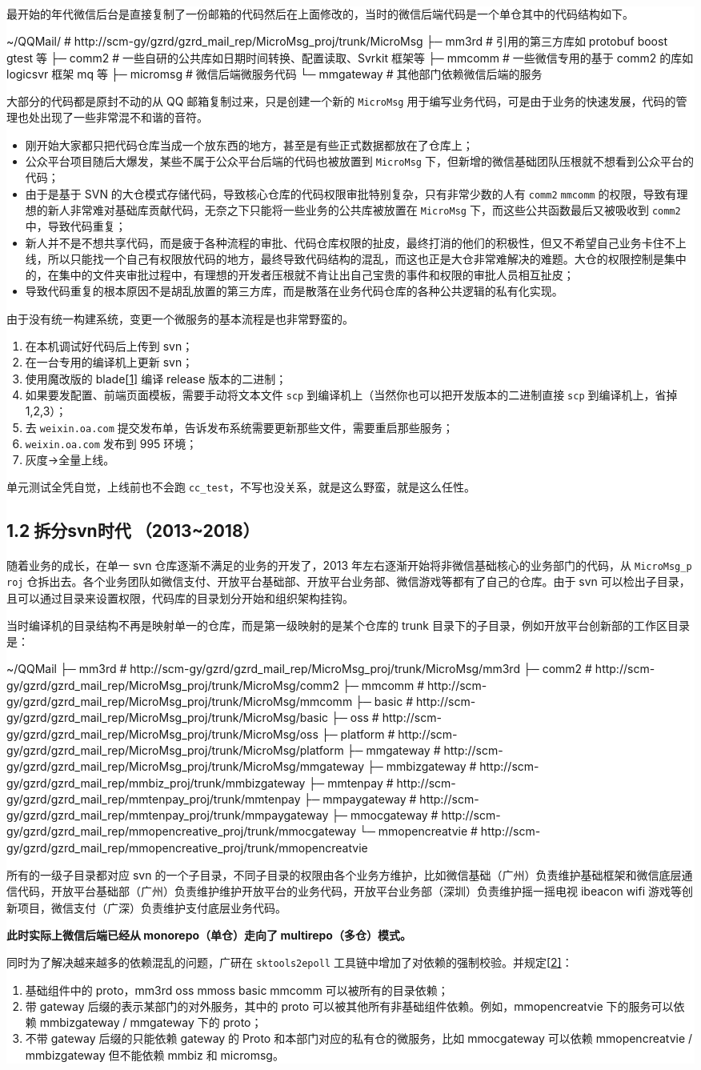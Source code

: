 最开始的年代微信后台是直接复制了一份邮箱的代码然后在上面修改的，当时的微信后端代码是一个单仓其中的代码结构如下。

~/QQMail/    # http://scm-gy/gzrd/gzrd_mail_rep/MicroMsg_proj/trunk/MicroMsg ├─ mm3rd      # 引用的第三方库如 protobuf boost gtest 等 ├─ comm2      # 一些自研的公共库如日期时间转换、配置读取、Svrkit 框架等 ├─ mmcomm     # 一些微信专用的基于 comm2 的库如 logicsvr 框架 mq 等 ├─ micromsg   # 微信后端微服务代码 └─ mmgateway  # 其他部门依赖微信后端的服务

大部分的代码都是原封不动的从 QQ 邮箱复制过来，只是创建一个新的 `MicroMsg` 用于编写业务代码，可是由于业务的快速发展，代码的管理也处出现了一些非常混不和谐的音符。

- 刚开始大家都只把代码仓库当成一个放东西的地方，甚至是有些正式数据都放在了仓库上；
- 公众平台项目随后大爆发，某些不属于公众平台后端的代码也被放置到 `MicroMsg` 下，但新增的微信基础团队压根就不想看到公众平台的代码；
- 由于是基于 SVN 的大仓模式存储代码，导致核心仓库的代码权限审批特别复杂，只有非常少数的人有 `comm2` `mmcomm` 的权限，导致有理想的新人非常难对基础库贡献代码，无奈之下只能将一些业务的公共库被放置在 `MicroMsg` 下，而这些公共函数最后又被吸收到 `comm2` 中，导致代码重复；
- 新人并不是不想共享代码，而是疲于各种流程的审批、代码仓库权限的扯皮，最终打消的他们的积极性，但又不希望自己业务卡住不上线，所以只能找一个自己有权限放代码的地方，最终导致代码结构的混乱，而这也正是大仓非常难解决的难题。大仓的权限控制是集中的，在集中的文件夹审批过程中，有理想的开发者压根就不肯让出自己宝贵的事件和权限的审批人员相互扯皮；
- 导致代码重复的根本原因不是胡乱放置的第三方库，而是散落在业务代码仓库的各种公共逻辑的私有化实现。

由于没有统一构建系统，变更一个微服务的基本流程是也非常野蛮的。

1. 在本机调试好代码后上传到 svn；
2. 在一台专用的编译机上更新 svn；
3. 使用魔改版的 blade[[1\]](https://km.woa.com/group/24938/articles/show/485260#fn:1) 编译 release 版本的二进制；
4. 如果要发配置、前端页面模板，需要手动将文本文件 `scp` 到编译机上（当然你也可以把开发版本的二进制直接 `scp` 到编译机上，省掉1,2,3）；
5. 去 `weixin.oa.com` 提交发布单，告诉发布系统需要更新那些文件，需要重启那些服务；
6. `weixin.oa.com` 发布到 995 环境；
7. 灰度→全量上线。

单元测试全凭自觉，上线前也不会跑 `cc_test`，不写也没关系，就是这么野蛮，就是这么任性。

## 1.2 拆分svn时代 （2013~2018）

随着业务的成长，在单一 svn 仓库逐渐不满足的业务的开发了，2013 年左右逐渐开始将非微信基础核心的业务部门的代码，从 `MicroMsg_proj` 仓拆出去。各个业务团队如微信支付、开放平台基础部、开放平台业务部、微信游戏等都有了自己的仓库。由于 svn 可以检出子目录，且可以通过目录来设置权限，代码库的目录划分开始和组织架构挂钩。

当时编译机的目录结构不再是映射单一的仓库，而是第一级映射的是某个仓库的 trunk 目录下的子目录，例如开放平台创新部的工作区目录是：

~/QQMail ├─ mm3rd          # http://scm-gy/gzrd/gzrd_mail_rep/MicroMsg_proj/trunk/MicroMsg/mm3rd ├─ comm2          # http://scm-gy/gzrd/gzrd_mail_rep/MicroMsg_proj/trunk/MicroMsg/comm2 ├─ mmcomm         # http://scm-gy/gzrd/gzrd_mail_rep/MicroMsg_proj/trunk/MicroMsg/mmcomm ├─ basic          # http://scm-gy/gzrd/gzrd_mail_rep/MicroMsg_proj/trunk/MicroMsg/basic ├─ oss            # http://scm-gy/gzrd/gzrd_mail_rep/MicroMsg_proj/trunk/MicroMsg/oss ├─ platform       # http://scm-gy/gzrd/gzrd_mail_rep/MicroMsg_proj/trunk/MicroMsg/platform ├─ mmgateway      # http://scm-gy/gzrd/gzrd_mail_rep/MicroMsg_proj/trunk/MicroMsg/mmgateway ├─ mmbizgateway   # http://scm-gy/gzrd/gzrd_mail_rep/mmbiz_proj/trunk/mmbizgateway ├─ mmtenpay       # http://scm-gy/gzrd/gzrd_mail_rep/mmtenpay_proj/trunk/mmtenpay ├─ mmpaygateway   # http://scm-gy/gzrd/gzrd_mail_rep/mmtenpay_proj/trunk/mmpaygateway ├─ mmocgateway    # http://scm-gy/gzrd/gzrd_mail_rep/mmopencreative_proj/trunk/mmocgateway     └─ mmopencreatvie # http://scm-gy/gzrd/gzrd_mail_rep/mmopencreative_proj/trunk/mmopencreatvie    

所有的一级子目录都对应 svn 的一个子目录，不同子目录的权限由各个业务方维护，比如微信基础（广州）负责维护基础框架和微信底层通信代码，开放平台基础部（广州）负责维护维护开放平台的业务代码，开放平台业务部（深圳）负责维护摇一摇电视 ibeacon wifi 游戏等创新项目，微信支付（广深）负责维护支付底层业务代码。

**此时实际上微信后端已经从 monorepo（单仓）走向了 multirepo（多仓）模式。**

同时为了解决越来越多的依赖混乱的问题，广研在 `sktools2epoll` 工具链中增加了对依赖的强制校验。并规定[[2\]](https://km.woa.com/group/24938/articles/show/485260#fn:2)：

1. 基础组件中的 proto，mm3rd oss mmoss basic mmcomm 可以被所有的目录依赖；
2. 带 gateway 后缀的表示某部门的对外服务，其中的 proto 可以被其他所有非基础组件依赖。例如，mmopencreatvie 下的服务可以依赖 mmbizgateway / mmgateway 下的 proto；
3. 不带 gateway 后缀的只能依赖 gateway 的 Proto 和本部门对应的私有仓的微服务，比如 mmocgateway 可以依赖 mmopencreatvie / mmbizgateway 但不能依赖 mmbiz 和 micromsg。
